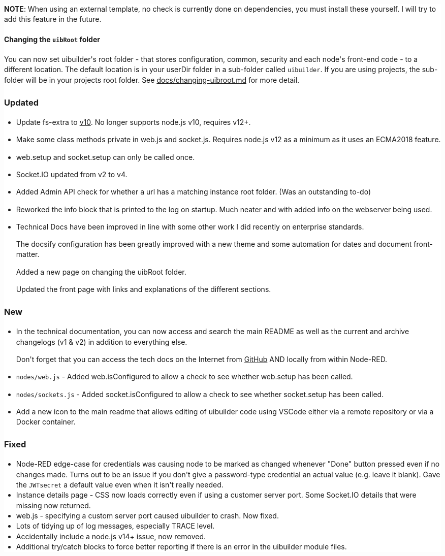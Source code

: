   **NOTE**: When using an external template, no check is currently done on dependencies, you must install these yourself. I will try to add this feature in the future.

#### Changing the `uibRoot` folder
  
  You can now set uibuilder's root folder - that stores configuration, common, security and each node's front-end code - to a different location. The default location is in your userDir folder in a sub-folder called `uibuilder`. If you are using projects, the sub-folder will be in your projects root folder. See [docs/changing-uibroot.md](docs/changing-uibroot.md) for more detail.

### Updated

* Update fs-extra to [v10](https://github.com/jprichardson/node-fs-extra/compare/9.1.0...10.0.0). No longer supports node.js v10, requires v12+.
* Make some class methods private in web.js and socket.js. Requires node.js v12 as a minimum as it uses an ECMA2018 feature.
* web.setup and socket.setup can only be called once.
* Socket.IO updated from v2 to v4.
* Added Admin API check for whether a url has a matching instance root folder. (Was an outstanding to-do)
* Reworked the info block that is printed to the log on startup. Much neater and with added info on the webserver being used.
* Technical Docs have been improved in line with some other work I did recently on enterprise standards.

  The docsify configuration has been greatly improved with a new theme and some automation for dates and document front-matter.

  Added a new page on changing the uibRoot folder.

  Updated the front page with links and explanations of the different sections.

### New

* In the technical documentation, you can now access and search the main README as well as the current and archive changelogs (v1 & v2) in addition to everything else.
  
  Don't forget that you can access the tech docs on the Internet from [GitHub](https://totallyinformation.github.io/node-red-contrib-uibuilder/#/) AND locally from within Node-RED.

* `nodes/web.js` - Added web.isConfigured to allow a check to see whether web.setup has been called.
* `nodes/sockets.js` - Added socket.isConfigured to allow a check to see whether socket.setup has been called.
* Add a new icon to the main readme that allows editing of uibuilder code using VSCode either via a remote repository or via a Docker container.

### Fixed

* Node-RED edge-case for credentials was causing node to be marked as changed whenever "Done" button pressed even if no changes made. Turns out to be an issue if you don't give a password-type credential an actual value (e.g. leave it blank). Gave the `JWTsecret` a default value even when it isn't really needed.
* Instance details page - CSS now loads correctly even if using a customer server port. Some Socket.IO details that were missing now returned.
* web.js - specifying a custom server port caused uibuilder to crash. Now fixed.
* Lots of tidying up of log messages, especially TRACE level.
* Accidentally include a node.js v14+ issue, now removed.
* Additional try/catch blocks to force better reporting if there is an error in the uibuilder module files.
